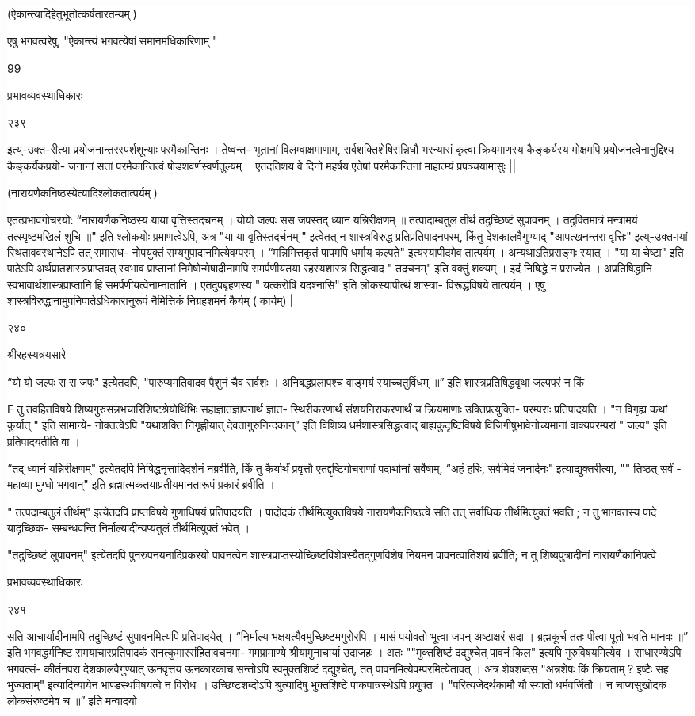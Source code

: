 (ऐकान्त्यादिहेतुभूतोत्कर्षतारतम्यम् ) 

एषु भगवत्वरेषु, "ऐकान्त्यं भगवत्येषां समानमधिकारिणाम् " 

99 

प्रभावव्यवस्थाधिकारः 

२३९ 

इत्य्-उक्त-रीत्या प्रयोजनान्तरस्पर्शशून्याः परमैकान्तिनः । तेष्वन्त- भूतानां विलम्वाक्षमाणाम्, सर्वशक्तिशेषिसन्निधौ भरन्यासं कृत्वा क्रियमाणस्य कैङ्कर्यस्य मोक्षमपि प्रयोजनत्वेनानुद्दिश्य कैङ्कर्यैकप्रयो- जनानां सतां परमैकान्तित्वं षोडशवर्णस्वर्णतुल्यम् । एतदतिशय वे दिनो महर्षय एतेषां परमैकान्तिनां माहात्म्यं प्रपञ्चयामासुः || 

(नारायणैकनिष्ठस्येत्यादिश्लोकतात्पर्यम् ) 

एतत्प्रभावगोचरयो: “नारायणैकनिष्ठस्य याया वृत्तिस्तदचनम् । योयो जल्पः सस जपस्तद् ध्यानं यन्निरीक्षणम् ॥ तत्पादाम्बतुलं तीर्थ तदुच्छिष्टं सुपावनम् । तदुक्तिमात्रं मन्त्रामयं तत्स्पृष्टमखिलं शुचि ॥" इति श्लोकयोः प्रमाणत्वेऽपि, अत्र "या या वृतिस्तदर्चनम् " इत्वेतत् न शास्त्रविरुद्ध प्रतिप्रतिपादनपरम्, किंतु देशकालवैगुण्याद् "आपत्खनन्तरा वृत्तिः" इत्य्-उक्त-ायां स्थिताववस्थानेऽपि तत् समाराध- नोपयुक्तं सम्यगुपादानमित्येवम्परम् । “मन्निमित्तकृतं पापमपि धर्माय कल्पते" इत्यस्यापीदमेव तात्पर्यम् । अन्यथाऽतिप्रसङ्गः स्यात् । "या या चेष्टा" इति पाठेऽपि अर्थप्रातशास्त्रप्राप्तवत् स्वभाव प्राप्तानां निमेषोन्मेषादीनामपि समर्पणीयतया रहस्यशास्त्र सिद्धत्वाद " तदचनम्" इति वक्तुं शक्यम् । इदं निषिद्धे न प्रसज्येत । अप्रतिषिद्धानि स्वभावार्थशास्त्रप्राप्तानि हि समर्पणीयत्वेनाम्नातानि । एतदुपबृंहणस्य " यत्करोषि यदश्नासि" इति लोकस्यापीत्थं शास्त्रा- विरूद्धविषये तात्पर्यम् । एषु शास्त्रविरुद्धानामुपनिपातेऽधिकारानुरूपं नैमित्तिकं निग्रहशमनं कैर्यम् ( कार्यम्) | 

२४० 

श्रीरहस्यत्रयसारे 

“यो यो जल्पः स स जपः" इत्येतदपि, "पारुप्यमतिवादव पैशुनं चैव सर्वशः । अनिबद्धप्रलापश्च वाङ्मयं स्याच्चतुर्विधम् ॥” इति शास्त्रप्रतिषिद्धवृथा जल्पपरं न किं 

F तु तवहितविषये शिष्यगुरुसन्नभचारिशिष्टश्रेयोर्थिभिः सहाज्ञातज्ञापनार्थ ज्ञात- स्थिरीकरणार्थं संशयनिराकरणार्थं च क्रियमाणाः उक्तिप्रत्युक्ति- परम्पराः प्रतिपादयति । "न विगृह्य कथां कुर्यात् " इति सामान्ये- नोक्तत्वेऽपि "यथाशक्ति निगृह्णीयात् देवतागुरुनिन्दकान्” इति विशिष्य धर्मशास्त्रसिद्धत्वाद् बाह्यकुदृष्टिविषये विजिगीषुभावेनोच्यमानां वाक्यपरम्परां " जल्प" इति प्रतिपादयतीति वा । 

“तद् ध्यानं यन्निरीक्षणम्" इत्येतदपि निषिद्धनृत्तादिदर्शनं नब्रवीति, किं तु कैर्यार्थं प्रवृत्तौ एतद्दृष्टिगोचराणां पदार्थानां सर्वेषाम्, “अहं हरिः, सर्वमिदं जनार्दनः" इत्याद्युक्तरीत्या, "" तिष्ठत् सर्वं - महाव्या मुग्धो भगवान्" इति ब्रह्मात्मकतयाप्रतीयमानतारूपं प्रकारं ब्रवीति । 

" तत्पदाम्बतुलं तीर्थम्" इत्येतदपि प्राप्तविषये गुणाधिषयं प्रतिपादयति । पादोदकं तीर्थमित्युक्तविषये नारायणैकनिष्ठत्वे सति तत् सर्वाधिक तीर्थमित्युक्तं भवति ; न तु भागवतस्य पादे यादृच्छिक- सम्बन्धवन्ति निर्माल्यादीन्यप्यतुलं तीर्थमित्युक्तं भवेत् । 

"तदुच्छिष्टं लुपावनम्" इत्येतदपि पुनरुपनयनादिप्रकरयो पावनत्वेन शास्त्रप्राप्तस्योच्छिष्टविशेषस्यैतद्गुणविशेष नियमन पावनत्वातिशयं ब्रवीति; न तु शिष्यपुत्रादीनां नारायणैकानिपत्वे 

प्रभावव्यवस्थाधिकारः 

२४१ 

सति आचार्यादीनामपि तदुच्छिष्टं सुपावनमित्यपि प्रतिपादयेत् । “निर्माल्य भक्षयत्यैवमुच्छिष्टमगुरोरपि । मासं पयोवतो भूत्वा जपन् अष्टाक्षरं सदा । ब्रह्मकूर्च ततः पीत्वा पूतो भवति मानवः ॥” इति भगवद्धर्मनिष्ट समयाचारप्रतिपादकं सनत्कुमारसंहितावचनमा- गमप्रामाण्ये श्रीयामुनाचार्या उदाजहः । अतः ""मुक्तशिष्टं दद्युश्चेत् पावनं किल" इत्यपि गुरुविषयमित्येव । साधारण्येऽपि भगवत्सं- कीर्तनपरा देशकालवैगुण्यात् ऊनवृत्तय ऊनकारकाच सन्तोऽपि स्वमुक्तशिष्टं दद्युश्चेत्, तत् पावनमित्येवम्परमित्येतावत् । अत्र शेषशब्दस "अन्नशेषः किं क्रियताम् ? इष्टैः सह भुज्यताम्" इत्यादिन्यायेन भाण्डस्थविषयत्वे न विरोधः । उच्छिष्टशब्दोऽपि श्रुत्यादिषु भुक्तशिष्टे पाकपात्रस्थेऽपि प्रयुक्तः । "परित्यजेदर्थकामौ यौ स्यातों धर्मवर्जितौ । न चाप्यसुखोदकं लोकसंरुष्टमेव च ॥” इति मन्वादयो 
